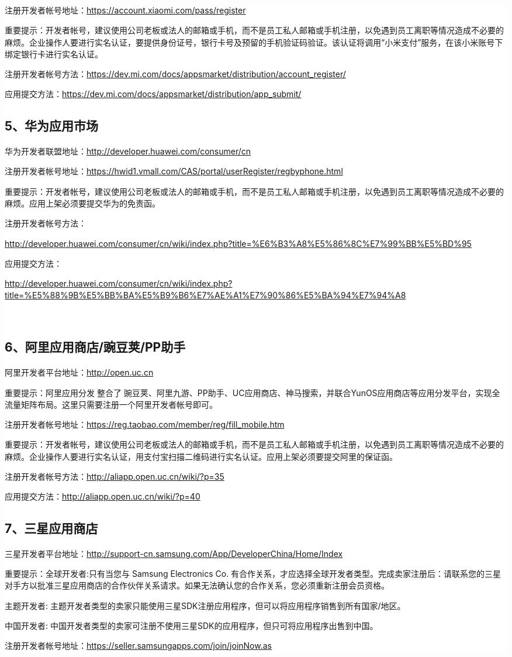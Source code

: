 注册开发者帐号地址：https://account.xiaomi.com/pass/register

重要提示：开发者帐号，建议使用公司老板或法人的邮箱或手机，而不是员工私人邮箱或手机注册，以免遇到员工离职等情况造成不必要的麻烦。企业操作人要进行实名认证，要提供身份证号，银行卡号及预留的手机验证码验证。该认证将调用“小米支付”服务，在该小米账号下绑定银行卡进行实名认证。

注册开发者帐号方法：https://dev.mi.com/docs/appsmarket/distribution/account_register/

应用提交方法：https://dev.mi.com/docs/appsmarket/distribution/app_submit/﻿



## 5、华为应用市场﻿

华为开发者联盟地址：http://developer.huawei.com/consumer/cn

注册开发者帐号地址：https://hwid1.vmall.com/CAS/portal/userRegister/regbyphone.html

重要提示：开发者帐号，建议使用公司老板或法人的邮箱或手机，而不是员工私人邮箱或手机注册，以免遇到员工离职等情况造成不必要的麻烦。应用上架必须要提交华为的免责函。

注册开发者帐号方法：

http://developer.huawei.com/consumer/cn/wiki/index.php?title=%E6%B3%A8%E5%86%8C%E7%99%BB%E5%BD%95

应用提交方法：

http://developer.huawei.com/consumer/cn/wiki/index.php?title=%E5%88%9B%E5%BB%BA%E5%B9%B6%E7%AE%A1%E7%90%86%E5%BA%94%E7%94%A8

﻿



## 6、阿里应用商店/豌豆荚/PP助手﻿

阿里开发者平台地址：http://open.uc.cn

重要提示：阿里应用分发 整合了 豌豆荚、阿里九游、PP助手、UC应用商店、神马搜索，并联合YunOS应用商店等应用分发平台，实现全流量矩阵布局。这里只需要注册一个阿里开发者帐号即可。﻿

注册开发者帐号地址：https://reg.taobao.com/member/reg/fill_mobile.htm

重要提示：开发者帐号，建议使用公司老板或法人的邮箱或手机，而不是员工私人邮箱或手机注册，以免遇到员工离职等情况造成不必要的麻烦。企业操作人要进行实名认证，用支付宝扫描二维码进行实名认证。应用上架必须要提交阿里的保证函。

注册开发者帐号方法：http://aliapp.open.uc.cn/wiki/?p=35

应用提交方法：http://aliapp.open.uc.cn/wiki/?p=40



## 7、三星应用商店﻿

三星开发者平台地址：http://support-cn.samsung.com/App/DeveloperChina/Home/Index

重要提示：全球开发者:只有当您与 Samsung Electronics Co. 有合作关系，才应选择全球开发者类型。完成卖家注册后：请联系您的三星对手方以批准三星应用商店的合作伙伴关系请求。如果无法确认您的合作关系，您必须重新注册会员资格。

主题开发者: 主题开发者类型的卖家只能使用三星SDK注册应用程序，但可以将应用程序销售到所有国家/地区。

中国开发者: 中国开发者类型的卖家可注册不使用三星SDK的应用程序，但只可将应用程序出售到中国。﻿

注册开发者帐号地址：https://seller.samsungapps.com/join/joinNow.as
